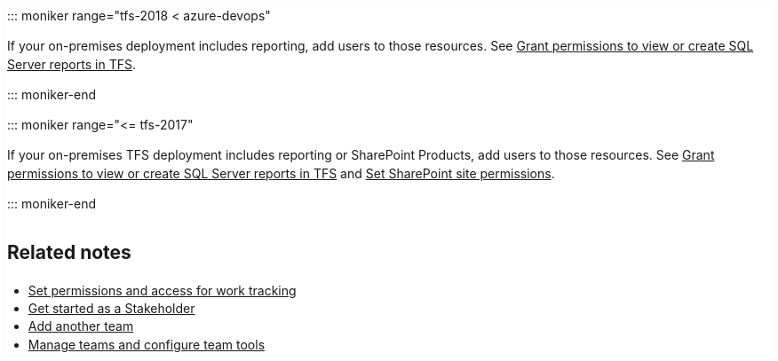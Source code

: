 ::: moniker range="tfs-2018 < azure-devops"

If your on-premises deployment includes reporting, add users to those resources. See [Grant permissions to view or create SQL Server reports in TFS](../../report/admin/grant-permissions-to-reports.md).

::: moniker-end  

::: moniker range="<= tfs-2017"  

If your on-premises TFS deployment includes reporting or SharePoint Products, add users to those resources. See [Grant permissions to view or create SQL Server reports in TFS](../../report/admin/grant-permissions-to-reports.md) and [Set SharePoint site permissions](../../organizations/security/set-sharepoint-permissions.md).

::: moniker-end  

## Related notes 

- [Set permissions and access for work tracking](set-permissions-access-work-tracking.md) 
- [Get started as a Stakeholder](get-started-stakeholder.md)  
- [Add another team](../../organizations/settings/add-teams.md)  
- [Manage teams and configure team tools](../settings/manage-teams.md)   

